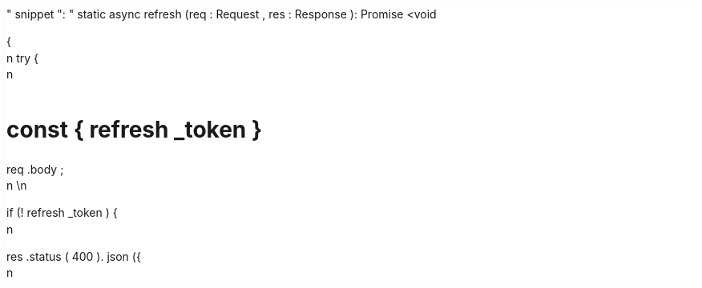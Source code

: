      
 "
snippet
":
 "
static
 async
 refresh
(req
:
 Request
,
 res
:
 Response
):
 Promise
<void
>
 {\
n
 try
 {\
n
   
 const
 {
 refresh
_token
 }
 =
 req
.body
;\
n
\n
   
 if
 (!
refresh
_token
)
 {\
n
     
 res
.status
(
400
).
json
({
\
n
       